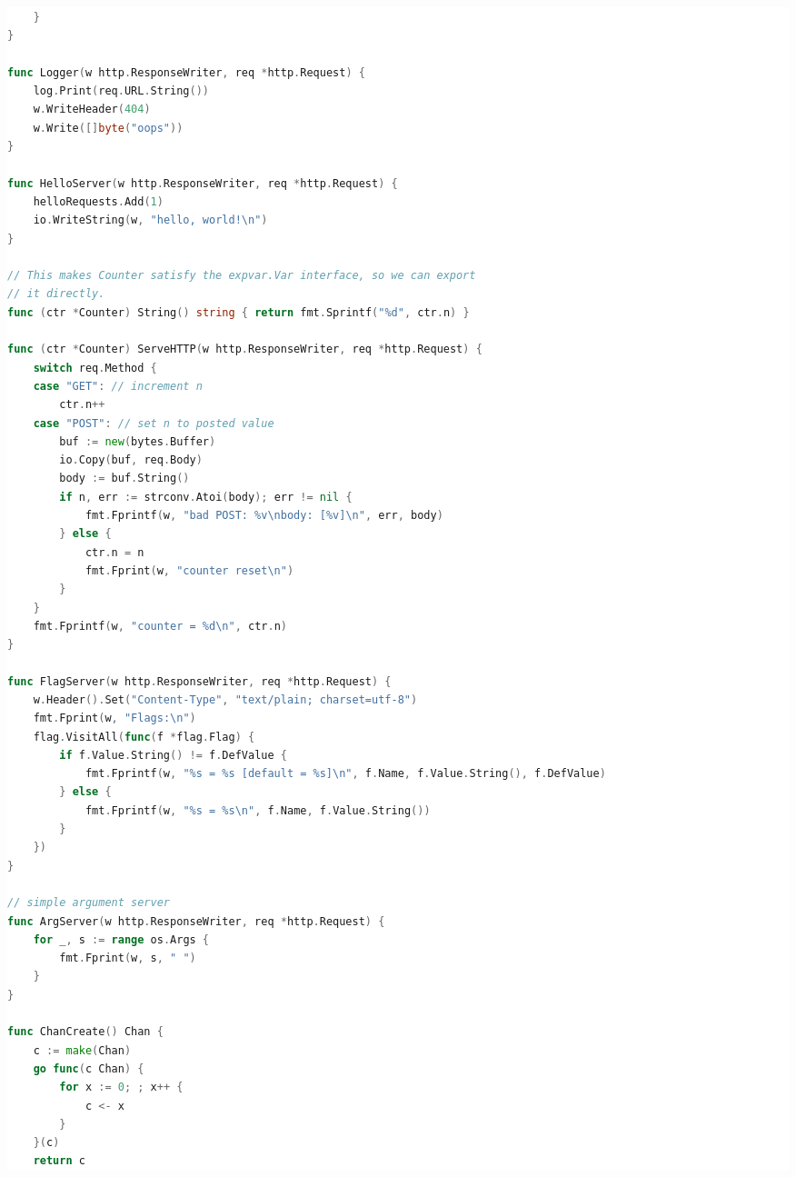 ```go
	}
}

func Logger(w http.ResponseWriter, req *http.Request) {
	log.Print(req.URL.String())
	w.WriteHeader(404)
	w.Write([]byte("oops"))
}

func HelloServer(w http.ResponseWriter, req *http.Request) {
	helloRequests.Add(1)
	io.WriteString(w, "hello, world!\n")
}

// This makes Counter satisfy the expvar.Var interface, so we can export
// it directly.
func (ctr *Counter) String() string { return fmt.Sprintf("%d", ctr.n) }

func (ctr *Counter) ServeHTTP(w http.ResponseWriter, req *http.Request) {
	switch req.Method {
	case "GET": // increment n
		ctr.n++
	case "POST": // set n to posted value
		buf := new(bytes.Buffer)
		io.Copy(buf, req.Body)
		body := buf.String()
		if n, err := strconv.Atoi(body); err != nil {
			fmt.Fprintf(w, "bad POST: %v\nbody: [%v]\n", err, body)
		} else {
			ctr.n = n
			fmt.Fprint(w, "counter reset\n")
		}
	}
	fmt.Fprintf(w, "counter = %d\n", ctr.n)
}

func FlagServer(w http.ResponseWriter, req *http.Request) {
	w.Header().Set("Content-Type", "text/plain; charset=utf-8")
	fmt.Fprint(w, "Flags:\n")
	flag.VisitAll(func(f *flag.Flag) {
		if f.Value.String() != f.DefValue {
			fmt.Fprintf(w, "%s = %s [default = %s]\n", f.Name, f.Value.String(), f.DefValue)
		} else {
			fmt.Fprintf(w, "%s = %s\n", f.Name, f.Value.String())
		}
	})
}

// simple argument server
func ArgServer(w http.ResponseWriter, req *http.Request) {
	for _, s := range os.Args {
		fmt.Fprint(w, s, " ")
	}
}

func ChanCreate() Chan {
	c := make(Chan)
	go func(c Chan) {
		for x := 0; ; x++ {
			c <- x
		}
	}(c)
	return c
```